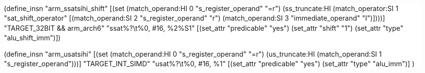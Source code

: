(define_insn "arm_ssatsihi_shift"
  [(set (match_operand:HI 0 "s_register_operand" "=r")
	(ss_truncate:HI (match_operator:SI 1 "sat_shift_operator"
			  [(match_operand:SI 2 "s_register_operand" "r")
			   (match_operand:SI 3 "immediate_operand" "I")])))]
  "TARGET_32BIT && arm_arch6"
  "ssat%?\\t%0, #16, %2%S1"
  [(set_attr "predicable" "yes")
   (set_attr "shift" "1")
   (set_attr "type" "alu_shift_imm")])

(define_insn "arm_usatsihi"
  [(set (match_operand:HI 0 "s_register_operand" "=r")
	(us_truncate:HI (match_operand:SI 1 "s_register_operand")))]
  "TARGET_INT_SIMD"
  "usat%?\\t%0, #16, %1"
  [(set_attr "predicable" "yes")
   (set_attr "type" "alu_imm")]
)
